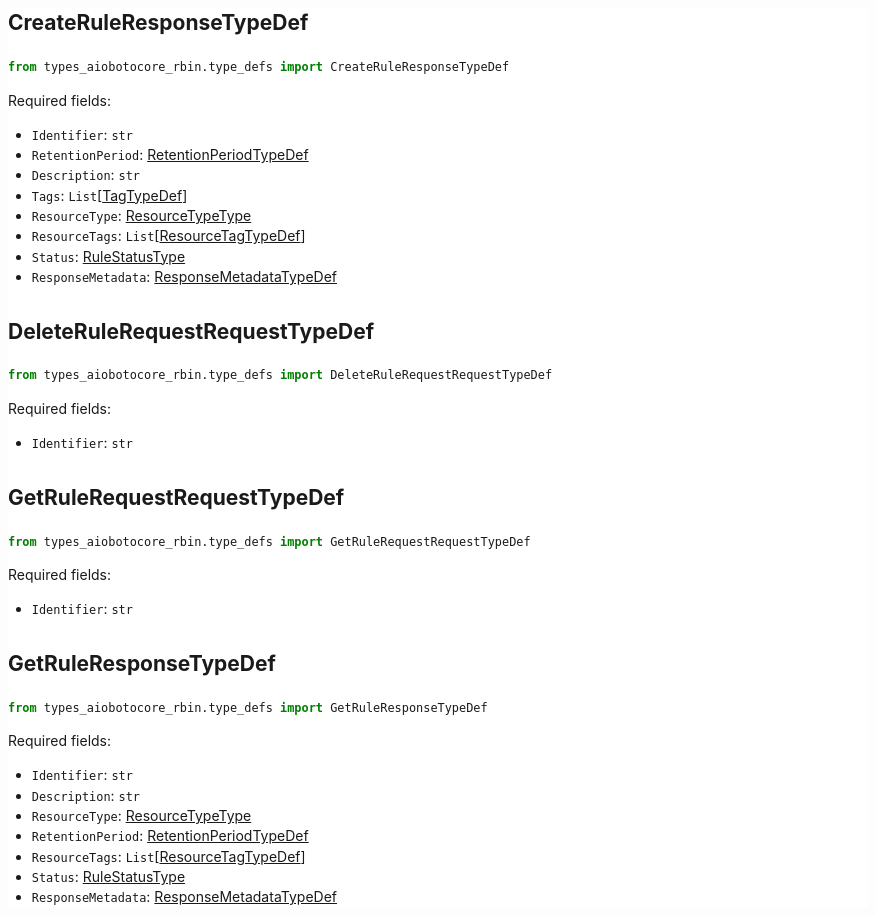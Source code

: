 <a id="createruleresponsetypedef"></a>

## CreateRuleResponseTypeDef

```python
from types_aiobotocore_rbin.type_defs import CreateRuleResponseTypeDef
```

Required fields:

- `Identifier`: `str`
- `RetentionPeriod`:
  [RetentionPeriodTypeDef](./type_defs.md#retentionperiodtypedef)
- `Description`: `str`
- `Tags`: `List`\[[TagTypeDef](./type_defs.md#tagtypedef)\]
- `ResourceType`: [ResourceTypeType](./literals.md#resourcetypetype)
- `ResourceTags`:
  `List`\[[ResourceTagTypeDef](./type_defs.md#resourcetagtypedef)\]
- `Status`: [RuleStatusType](./literals.md#rulestatustype)
- `ResponseMetadata`:
  [ResponseMetadataTypeDef](./type_defs.md#responsemetadatatypedef)

<a id="deleterulerequestrequesttypedef"></a>

## DeleteRuleRequestRequestTypeDef

```python
from types_aiobotocore_rbin.type_defs import DeleteRuleRequestRequestTypeDef
```

Required fields:

- `Identifier`: `str`

<a id="getrulerequestrequesttypedef"></a>

## GetRuleRequestRequestTypeDef

```python
from types_aiobotocore_rbin.type_defs import GetRuleRequestRequestTypeDef
```

Required fields:

- `Identifier`: `str`

<a id="getruleresponsetypedef"></a>

## GetRuleResponseTypeDef

```python
from types_aiobotocore_rbin.type_defs import GetRuleResponseTypeDef
```

Required fields:

- `Identifier`: `str`
- `Description`: `str`
- `ResourceType`: [ResourceTypeType](./literals.md#resourcetypetype)
- `RetentionPeriod`:
  [RetentionPeriodTypeDef](./type_defs.md#retentionperiodtypedef)
- `ResourceTags`:
  `List`\[[ResourceTagTypeDef](./type_defs.md#resourcetagtypedef)\]
- `Status`: [RuleStatusType](./literals.md#rulestatustype)
- `ResponseMetadata`:
  [ResponseMetadataTypeDef](./type_defs.md#responsemetadatatypedef)
